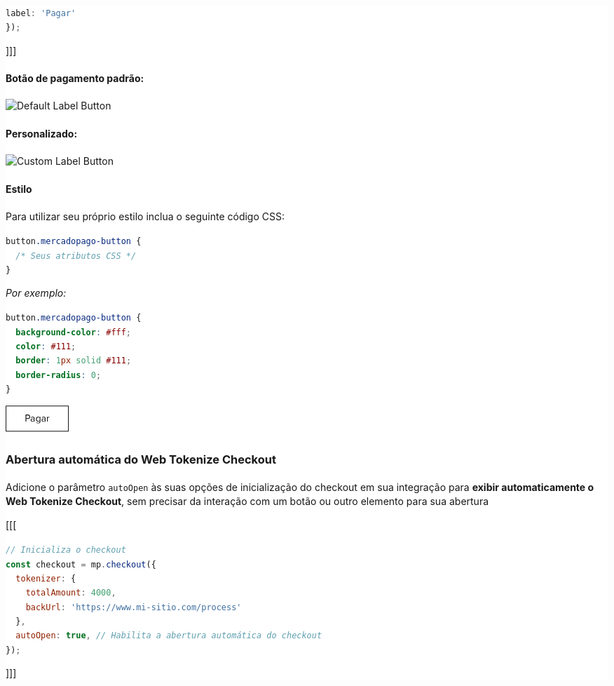   ```javascript
  label: 'Pagar'
});
  ```
]]]

#### Botão de pagamento padrão:

![Default Label Button](/images/web-payment-checkout/default_label_button.png)<br/>

#### Personalizado:

![Custom Label Button](/images/web-payment-checkout/custom_label_button.png)<br/>

#### Estilo
Para utilizar seu próprio estilo inclua o seguinte código CSS:

```css
button.mercadopago-button {
  /* Seus atributos CSS */
}
```

*Por exemplo:*

```css
button.mercadopago-button {
  background-color: #fff;
  color: #111;
  border: 1px solid #111;
  border-radius: 0;
}
```

![Botón de pago con estilo personalizado Mercado Pago Web Tokenize Checkout](/images/paybutton-modified-css.png)

### Abertura automática do  Web Tokenize Checkout

Adicione o parâmetro `autoOpen` às suas opções de inicialização do checkout em sua integração para **exibir automaticamente o Web Tokenize Checkout**, sem precisar da interação com um botão ou outro elemento para sua abertura

[[[
```javascript
// Inicializa o checkout
const checkout = mp.checkout({
  tokenizer: {
    totalAmount: 4000,
    backUrl: 'https://www.mi-sitio.com/process'
  },
  autoOpen: true, // Habilita a abertura automática do checkout
});
```
]]]
